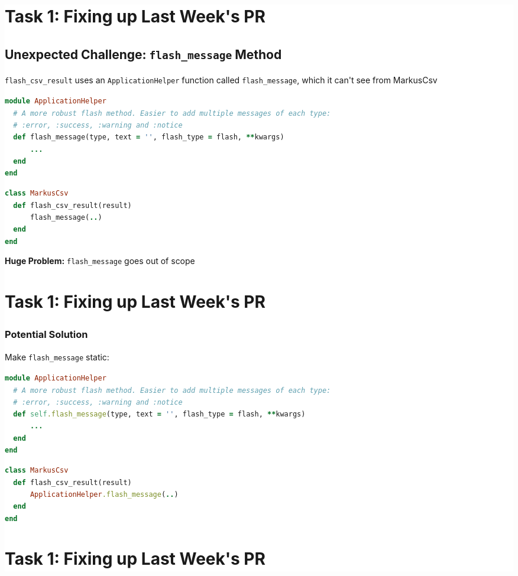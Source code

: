 
Task 1: Fixing up Last Week's PR
===


## Unexpected Challenge: `flash_message` Method
`flash_csv_result` uses an `ApplicationHelper` function called `flash_message`, which it can't see from MarkusCsv

```ruby
module ApplicationHelper
  # A more robust flash method. Easier to add multiple messages of each type:
  # :error, :success, :warning and :notice
  def flash_message(type, text = '', flash_type = flash, **kwargs)
      ...
  end
end
```

```ruby
class MarkusCsv
  def flash_csv_result(result)
      flash_message(..)
  end
end
```


**Huge Problem:** `flash_message` goes out of scope


Task 1: Fixing up Last Week's PR
===

### Potential Solution
Make `flash_message` static:
```ruby {1-7|4}
module ApplicationHelper
  # A more robust flash method. Easier to add multiple messages of each type:
  # :error, :success, :warning and :notice
  def self.flash_message(type, text = '', flash_type = flash, **kwargs)
      ...
  end
end
```

```ruby {1-5|3}
class MarkusCsv
  def flash_csv_result(result)
      ApplicationHelper.flash_message(..)
  end
end
```



Task 1: Fixing up Last Week's PR
===
